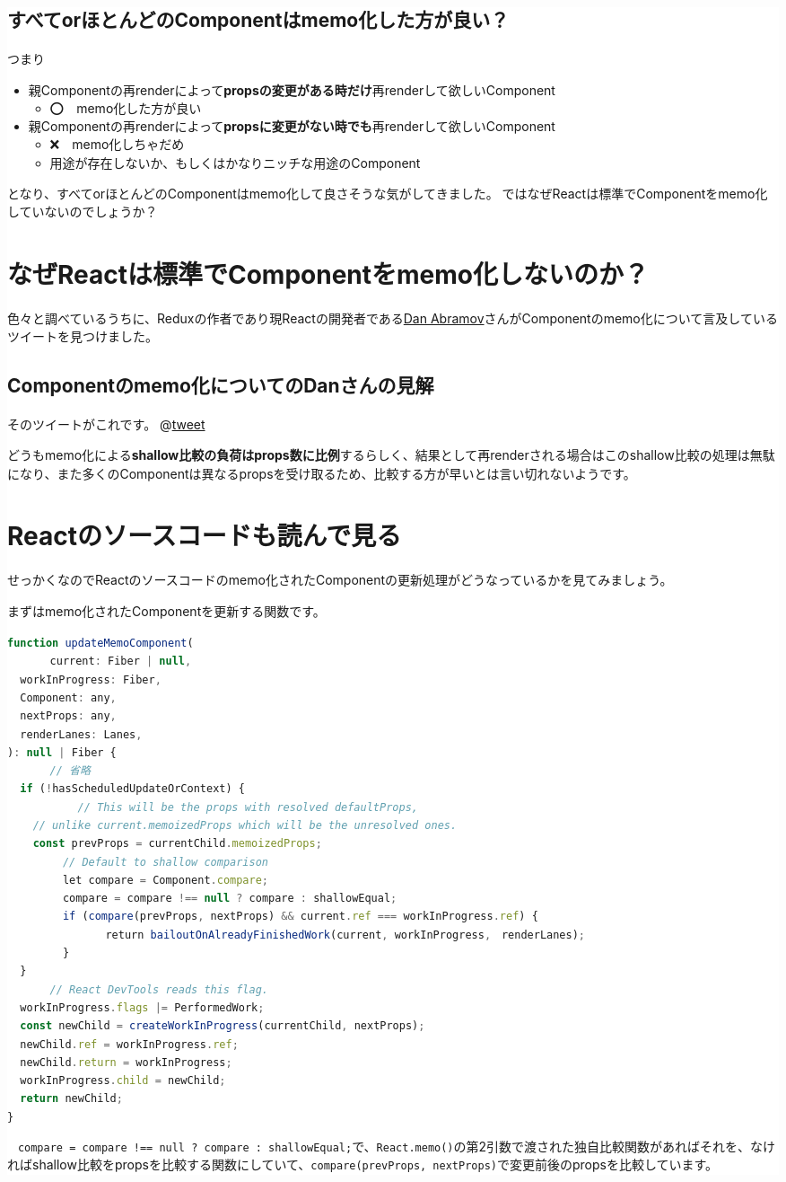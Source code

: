 ## すべてorほとんどのComponentはmemo化した方が良い？

つまり

- 親Componentの再renderによって**propsの変更がある時だけ**再renderして欲しいComponent
    - ⭕　memo化した方が良い
- 親Componentの再renderによって**propsに変更がない時でも**再renderして欲しいComponent
    - ❌　memo化しちゃだめ
    - 用途が存在しないか、もしくはかなりニッチな用途のComponent

となり、すべてorほとんどのComponentはmemo化して良さそうな気がしてきました。
ではなぜReactは標準でComponentをmemo化していないのでしょうか？

# なぜReactは標準でComponentをmemo化しないのか？
色々と調べているうちに、Reduxの作者であり現Reactの開発者である[Dan Abramov](https://twitter.com/dan_abramov)さんがComponentのmemo化について言及しているツイートを見つけました。

## Componentのmemo化についてのDanさんの見解
そのツイートがこれです。
@[tweet](https://twitter.com/dan_abramov/status/1095661142477811717?s=20&t=_EbO0hICnKVK1uF4TfDWRQ)

どうもmemo化による**shallow比較の負荷はprops数に比例**するらしく、結果として再renderされる場合はこのshallow比較の処理は無駄になり、また多くのComponentは異なるpropsを受け取るため、比較する方が早いとは言い切れないようです。

# Reactのソースコードも読んで見る
せっかくなのでReactのソースコードのmemo化されたComponentの更新処理がどうなっているかを見てみましょう。

まずはmemo化されたComponentを更新する関数です。
```javascript:react/packages/react-reconciler/src/ReactFiberBeginWork.new.js 
function updateMemoComponent(
　　　　current: Fiber | null,
  workInProgress: Fiber,
  Component: any,
  nextProps: any,
  renderLanes: Lanes,
): null | Fiber {
　　　　// 省略
  if (!hasScheduledUpdateOrContext) {
 　　　　　　// This will be the props with resolved defaultProps,
    // unlike current.memoizedProps which will be the unresolved ones.
    const prevProps = currentChild.memoizedProps;
  　　　　// Default to shallow comparison
  　　　　let compare = Component.compare;
  　　　　compare = compare !== null ? compare : shallowEqual;
  　　　　if (compare(prevProps, nextProps) && current.ref === workInProgress.ref) {
  　　　　　　　　return bailoutOnAlreadyFinishedWork(current, workInProgress,　renderLanes);
  　　　　}
  }
　　　　// React DevTools reads this flag.
  workInProgress.flags |= PerformedWork;
  const newChild = createWorkInProgress(currentChild, nextProps);
  newChild.ref = workInProgress.ref;
  newChild.return = workInProgress;
  workInProgress.child = newChild;
  return newChild;
}
```
`　compare = compare !== null ? compare : shallowEqual;`で、`React.memo()`の第2引数で渡された独自比較関数があればそれを、なければshallow比較をpropsを比較する関数にしていて、`compare(prevProps, nextProps)`で変更前後のpropsを比較しています。
